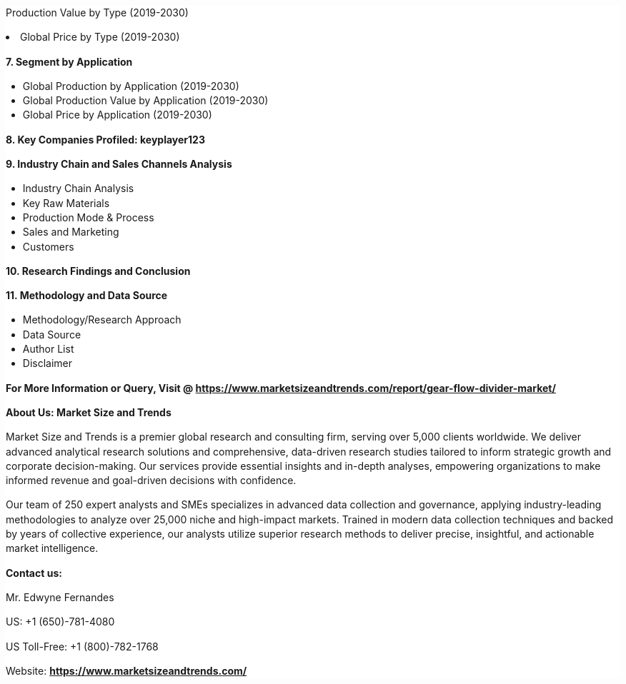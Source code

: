 Production Value by Type (2019-2030)</li><li>Global Price by Type (2019-2030)</li></ul><p><strong>7. Segment by Application</strong></p><ul><li>Global Production by Application (2019-2030)</li><li>Global Production Value by Application (2019-2030)</li><li>Global Price by Application (2019-2030)</li></ul><p><strong>8. Key Companies Profiled: keyplayer123</strong></p><p><strong>9. Industry Chain and Sales Channels Analysis</strong></p><ul><li>Industry Chain Analysis</li><li>Key Raw Materials</li><li>Production Mode &amp; Process</li><li>Sales and Marketing</li><li>Customers</li></ul><p><strong>10. Research Findings and Conclusion</strong></p><p><strong>11. Methodology and Data Source</strong></p><ul><li>Methodology/Research Approach</li><li>Data Source</li><li>Author List</li><li>Disclaimer</li></ul></p><p><strong>For More Information or Query, Visit @ <a href="https://www.marketsizeandtrends.com/report/gear-flow-divider-market/">https://www.marketsizeandtrends.com/report/gear-flow-divider-market/</a></strong></p><p><strong>About Us: Market Size and Trends</strong></p><p>Market Size and Trends is a premier global research and consulting firm, serving over 5,000 clients worldwide. We deliver advanced analytical research solutions and comprehensive, data-driven research studies tailored to inform strategic growth and corporate decision-making. Our services provide essential insights and in-depth analyses, empowering organizations to make informed revenue and goal-driven decisions with confidence.</p><p>Our team of 250 expert analysts and SMEs specializes in advanced data collection and governance, applying industry-leading methodologies to analyze over 25,000 niche and high-impact markets. Trained in modern data collection techniques and backed by years of collective experience, our analysts utilize superior research methods to deliver precise, insightful, and actionable market intelligence.</p><p><strong>Contact us:</strong></p><p>Mr. Edwyne Fernandes</p><p>US: +1 (650)-781-4080</p><p>US Toll-Free: +1 (800)-782-1768</p><p>Website: <strong><a href="https://www.marketsizeandtrends.com/">https://www.marketsizeandtrends.com/</a></strong></p>
